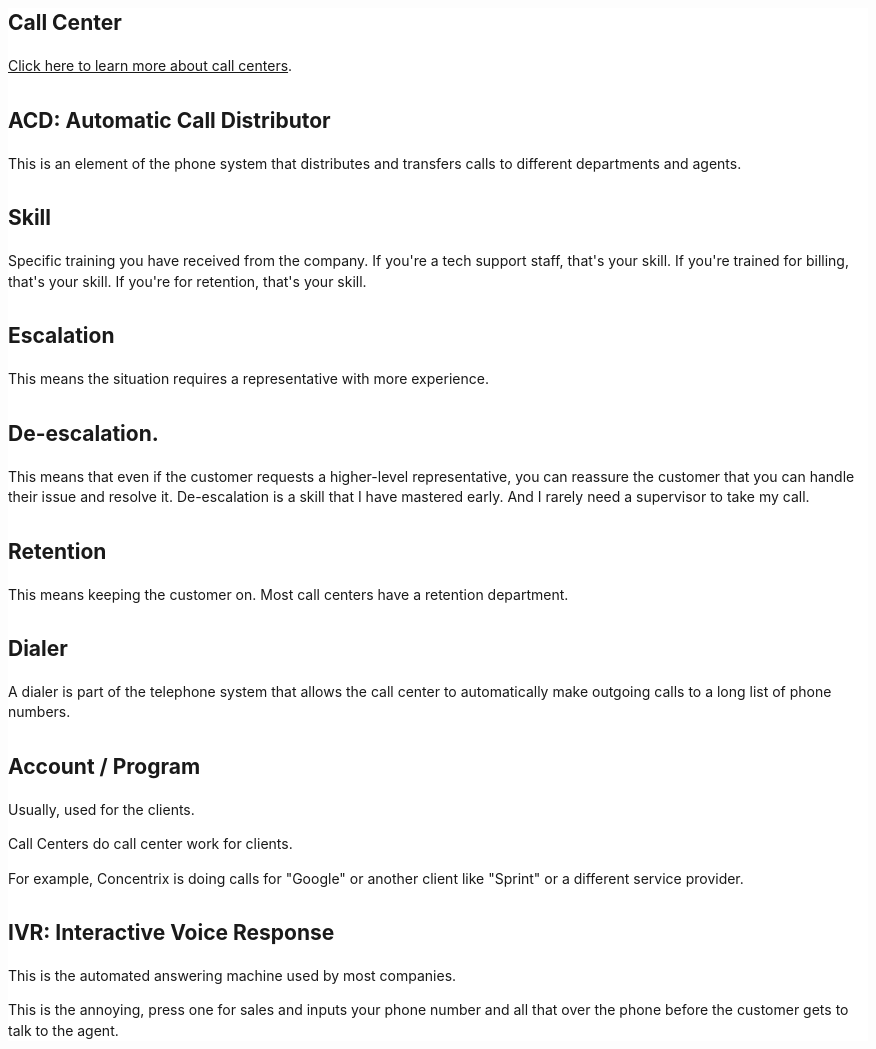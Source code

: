 
## Call Center

[Click here to learn more about call centers](https://callcentertrainingtips.com/call-center-definition/).

## ACD: Automatic Call Distributor

This is an element of the phone system that distributes and transfers calls to different departments and agents.

## Skill

Specific training you have received from the company. If you're a tech support staff, that's your skill. If you're trained for billing, that's your skill. If you're for retention, that's your skill.

## Escalation

This means the situation requires a representative with more experience.

## De-escalation.

This means that even if the customer requests a higher-level representative, you can reassure the customer that you can handle their issue and resolve it. De-escalation is a skill that I have mastered early. And I rarely need a supervisor to take my call.

## Retention

This means keeping the customer on. Most call centers have a retention department.


## Dialer

A dialer is part of the telephone system that allows the call center to automatically make outgoing calls to a long list of phone numbers.

## Account / Program

Usually, used for the clients. 

Call Centers do call center work for clients. 

For example, Concentrix is doing calls for "Google" or another client like "Sprint" or a different service provider.

## IVR: Interactive Voice Response

This is the automated answering machine used by most companies. 

This is the annoying, press one for sales and inputs your phone number and all that over the phone before the customer gets to talk to the agent. 
